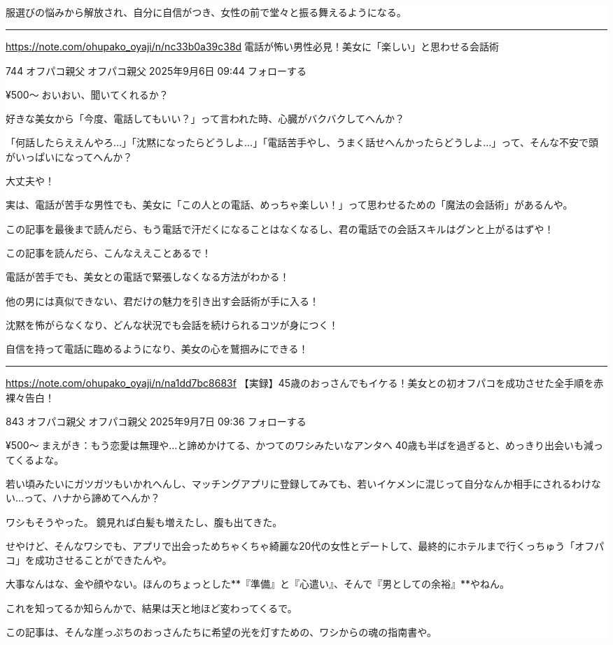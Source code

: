 服選びの悩みから解放され、自分に自信がつき、女性の前で堂々と振る舞えるようになる。

---

https://note.com/ohupako_oyaji/n/nc33b0a39c38d
電話が怖い男性必見！美女に「楽しい」と思わせる会話術

744
オフパコ親父
オフパコ親父
2025年9月6日 09:44 フォローする

¥500〜
おいおい、聞いてくれるか？

好きな美女から「今度、電話してもいい？」って言われた時、心臓がバクバクしてへんか？

「何話したらええんやろ…」「沈黙になったらどうしよ…」「電話苦手やし、うまく話せへんかったらどうしよ…」って、そんな不安で頭がいっぱいになってへんか？

大丈夫や！

実は、電話が苦手な男性でも、美女に「この人との電話、めっちゃ楽しい！」って思わせるための「魔法の会話術」があるんや。

この記事を最後まで読んだら、もう電話で汗だくになることはなくなるし、君の電話での会話スキルはグンと上がるはずや！

この記事を読んだら、こんなええことあるで！

電話が苦手でも、美女との電話で緊張しなくなる方法がわかる！

他の男には真似できない、君だけの魅力を引き出す会話術が手に入る！

沈黙を怖がらなくなり、どんな状況でも会話を続けられるコツが身につく！

自信を持って電話に臨めるようになり、美女の心を鷲掴みにできる！

---

https://note.com/ohupako_oyaji/n/na1dd7bc8683f
【実録】45歳のおっさんでもイケる！美女との初オフパコを成功させた全手順を赤裸々告白！

843
オフパコ親父
オフパコ親父
2025年9月7日 09:36 フォローする

¥500〜
まえがき：もう恋愛は無理や…と諦めかけてる、かつてのワシみたいなアンタへ
40歳も半ばを過ぎると、めっきり出会いも減ってくるよな。

若い頃みたいにガツガツもいかれへんし、マッチングアプリに登録してみても、若いイケメンに混じって自分なんか相手にされるわけない…って、ハナから諦めてへんか？

ワシもそうやった。
鏡見れば白髪も増えたし、腹も出てきた。

せやけど、そんなワシでも、アプリで出会っためちゃくちゃ綺麗な20代の女性とデートして、最終的にホテルまで行くっちゅう「オフパコ」を成功させることができたんや。

大事なんはな、金や顔やない。ほんのちょっとした**『準備』と『心遣い』、そんで『男としての余裕』**やねん。

これを知ってるか知らんかで、結果は天と地ほど変わってくるで。

この記事は、そんな崖っぷちのおっさんたちに希望の光を灯すための、ワシからの魂の指南書や。
